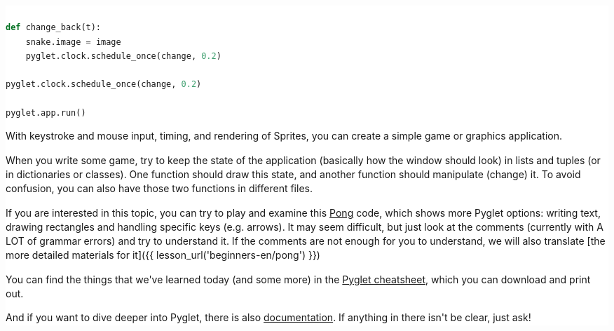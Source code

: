 ```python

def change_back(t):
    snake.image = image
    pyglet.clock.schedule_once(change, 0.2)

pyglet.clock.schedule_once(change, 0.2)

pyglet.app.run()
```

With keystroke and mouse input, timing, and rendering of Sprites, 
you can create a simple game or graphics application.

When you write some game, try to keep the state of the
application (basically how the window should look)
in lists and tuples (or in dictionaries or classes).
One function should draw this state, and another function
should manipulate (change) it.
To avoid confusion, you can also have those two functions 
in different files.

If you are interested in this topic, you can try to play and examine this
[Pong](static/pong.py) code, which shows more Pyglet options: writing text, 
drawing rectangles and handling specific keys (e.g. arrows).
It may seem difficult, but just look at the comments (currently with A LOT of grammar
errors) and try to understand it. If the comments are not enough for you
to understand, we will also translate [the more detailed 
materials for it]({{ lesson_url('beginners-en/pong') }}) 

You can find the things that we've learned today (and some more) in the
[Pyglet cheatsheet](https://github.com/muzikovam/cheatsheets/blob/master/pyglet/pyglet-basics-en.pdf),
which you can download and print out.

And if you want to dive deeper into Pyglet, there is also
[documentation](http://pyglet.readthedocs.org/en/latest/index.html).
If anything in there isn't be clear, just ask!
